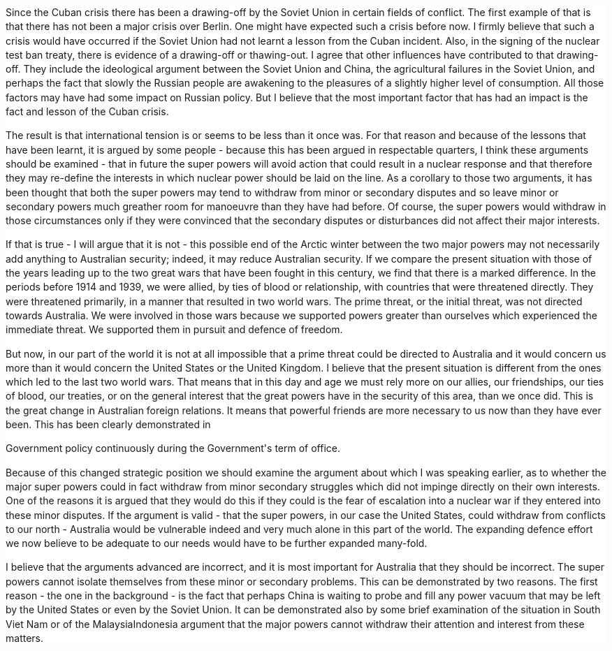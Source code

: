 Since the Cuban crisis there has been a drawing-off by the Soviet Union in certain fields of conflict. The first example of that is that there has not been a major crisis over Berlin. One might have expected such a crisis before now. I firmly believe that such a crisis would have occurred if the Soviet Union had not learnt a lesson from the Cuban incident. Also, in the signing of the nuclear test ban treaty, there is evidence of a drawing-off or thawing-out. I agree that other influences have contributed to that drawing-off. They include the ideological argument between the Soviet Union and China, the agricultural failures in the Soviet Union, and perhaps the fact that slowly the Russian people are awakening to the pleasures of a slightly higher level of consumption. All those factors may have had some impact on Russian policy. But I believe that the most important factor that has had an impact is the fact and lesson of the Cuban crisis. 

The result is that international tension is or seems to be less than it once was. For that reason and because of the lessons that have been learnt, it is argued by some people - because this has been argued in respectable quarters, I think these arguments should be examined - that in future the super powers will avoid action that could result in a nuclear response and that therefore they may re-define the interests in which nuclear power should be laid on the line. As a corollary to those two arguments, it has been thought that both the super powers may tend to withdraw from minor or secondary disputes and so leave minor or secondary powers much greather room for manoeuvre than they have had before. Of course, the super powers would withdraw in those circumstances only if they were convinced that the secondary disputes or disturbances did not affect their major interests. 

If that is true - I will argue that it is not - this possible end of the Arctic winter between the two major powers may not necessarily add anything to Australian security; indeed, it may reduce Australian security. If we compare the present situation with those of the years leading up to the two great wars that have been fought in this century, we find that there is a marked difference. In the periods before 1914 and 1939, we were allied, by ties of blood or relationship, with countries that were threatened directly. They were threatened primarily, in a manner that resulted in two world wars. The prime threat, or the initial threat, was not directed towards Australia. We were involved in those wars because we supported powers greater than ourselves which experienced the immediate threat. We supported them in pursuit and defence of freedom. 

But now, in our part of the world it is not at all impossible that a prime threat could be directed to Australia and it would concern us more than it would concern the United States or the United Kingdom. I believe that the present situation is different from the ones which led to the last two world wars. That means that in this day and age we must rely more on our allies, our friendships, our ties of blood, our treaties, or on the general interest that the great powers have in the security of this area, than we once did. This is the great change in Australian foreign relations. It means that powerful friends are more necessary to us now than they have ever been. This has been clearly demonstrated in 

Government policy continuously during the Government's term of office. 

Because of this changed strategic position we should examine the argument about which I was speaking earlier, as to whether the major super powers could in fact withdraw from minor secondary struggles which did not impinge directly on their own interests. One of the reasons it is argued that they would do this if they could is the fear of escalation into a nuclear war if they entered into these minor disputes. If the argument is valid - that the super powers, in our case the United States, could withdraw from conflicts to our north - Australia would be vulnerable indeed and very much alone in this part of the world. The expanding defence effort we now believe to be adequate to our needs would have to be further expanded many-fold. 

I believe that the arguments advanced are incorrect, and it is most important for Australia that they should be incorrect. The super powers cannot isolate themselves from these minor or secondary problems. This can be demonstrated by two reasons. The first reason - the one in the background - is the fact that perhaps China is waiting to probe and fill any power vacuum that may be left by the United States or even by the Soviet Union. It can be demonstrated also by some brief examination of the situation in South Viet Nam or of the MalaysiaIndonesia argument that the major powers cannot withdraw their attention and interest from these matters. 
